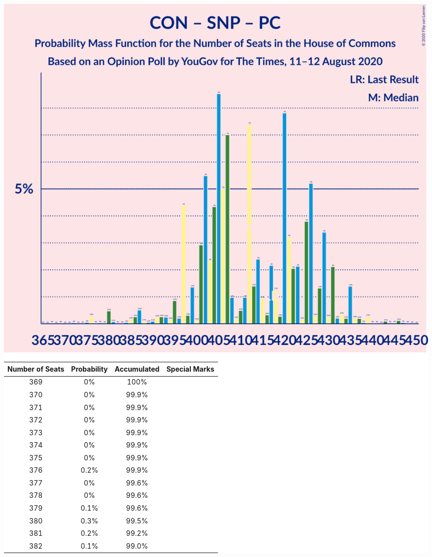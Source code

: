 ![Graph with seats probability mass function not yet produced](2020-08-12-YouGov-coalitions-seats-pmf-con–snp–pc.png "Seats Probability Mass Function")

| Number of Seats | Probability | Accumulated | Special Marks |
|:---------------:|:-----------:|:-----------:|:-------------:|
| 369 | 0% | 100% |  |
| 370 | 0% | 99.9% |  |
| 371 | 0% | 99.9% |  |
| 372 | 0% | 99.9% |  |
| 373 | 0% | 99.9% |  |
| 374 | 0% | 99.9% |  |
| 375 | 0% | 99.9% |  |
| 376 | 0.2% | 99.9% |  |
| 377 | 0% | 99.6% |  |
| 378 | 0% | 99.6% |  |
| 379 | 0.1% | 99.6% |  |
| 380 | 0.3% | 99.5% |  |
| 381 | 0.2% | 99.2% |  |
| 382 | 0.1% | 99.0% |  |